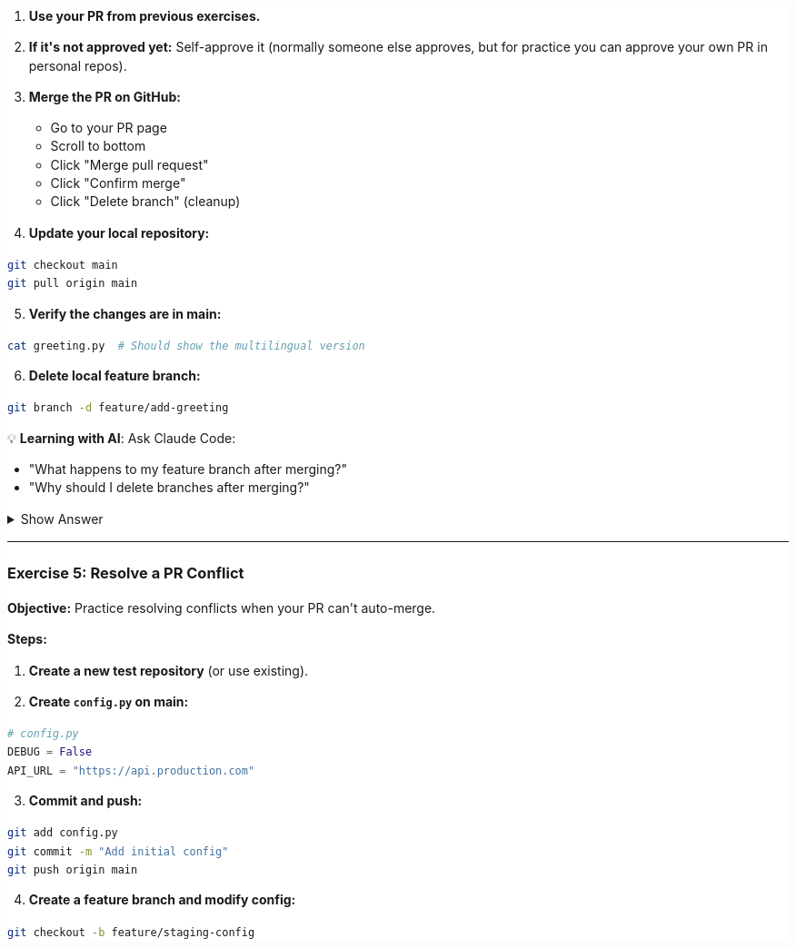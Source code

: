 1. **Use your PR from previous exercises.**

2. **If it's not approved yet:** Self-approve it (normally someone else approves, but for practice you can approve your own PR in personal repos).

3. **Merge the PR on GitHub:**
   - Go to your PR page
   - Scroll to bottom
   - Click "Merge pull request"
   - Click "Confirm merge"
   - Click "Delete branch" (cleanup)

4. **Update your local repository:**
```bash
git checkout main
git pull origin main
```

5. **Verify the changes are in main:**
```bash
cat greeting.py  # Should show the multilingual version
```

6. **Delete local feature branch:**
```bash
git branch -d feature/add-greeting
```

💡 **Learning with AI**: Ask Claude Code:
- "What happens to my feature branch after merging?"
- "Why should I delete branches after merging?"

<details><summary>Show Answer</summary></details>

---

### Exercise 5: Resolve a PR Conflict

**Objective:** Practice resolving conflicts when your PR can't auto-merge.

**Steps:**

1. **Create a new test repository** (or use existing).

2. **Create `config.py` on main:**
```python
# config.py
DEBUG = False
API_URL = "https://api.production.com"
```

3. **Commit and push:**
```bash
git add config.py
git commit -m "Add initial config"
git push origin main
```

4. **Create a feature branch and modify config:**
```bash
git checkout -b feature/staging-config
```
